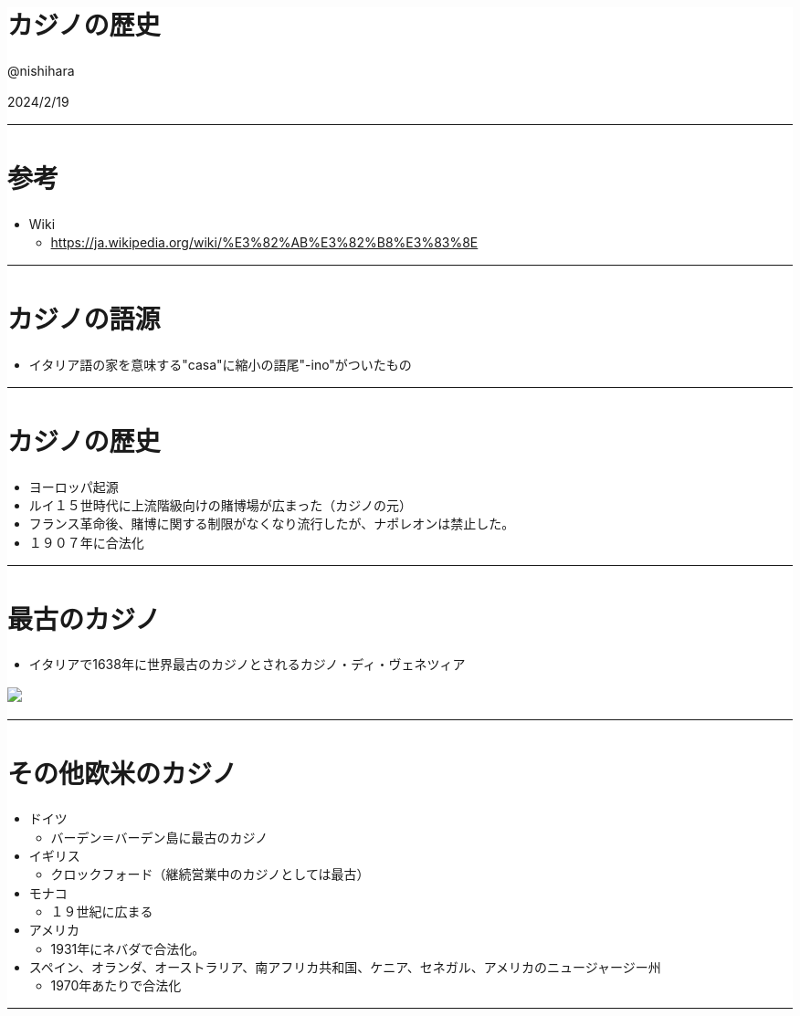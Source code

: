 # カジノの歴史

@nishihara

2024/2/19

---

# 参考

- Wiki
  - <https://ja.wikipedia.org/wiki/%E3%82%AB%E3%82%B8%E3%83%8E>

---

# カジノの語源

- イタリア語の家を意味する"casa"に縮小の語尾"-ino"がついたもの

---

# カジノの歴史

- ヨーロッパ起源
- ルイ１５世時代に上流階級向けの賭博場が広まった（カジノの元）
- フランス革命後、賭博に関する制限がなくなり流行したが、ナポレオンは禁止した。
- １９０７年に合法化

---

# 最古のカジノ

- イタリアで1638年に世界最古のカジノとされるカジノ・ディ・ヴェネツィア

<img src="https://i.pinimg.com/originals/d1/92/76/d1927659b0ff7710fd0e87312c01cbe3.jpg" width=60%/>

---

# その他欧米のカジノ

- ドイツ
  - バーデン＝バーデン島に最古のカジノ
- イギリス
  - クロックフォード（継続営業中のカジノとしては最古）
- モナコ
  - １９世紀に広まる
- アメリカ
  - 1931年にネバダで合法化。
- スペイン、オランダ、オーストラリア、南アフリカ共和国、ケニア、セネガル、アメリカのニュージャージー州
  - 1970年あたりで合法化

---